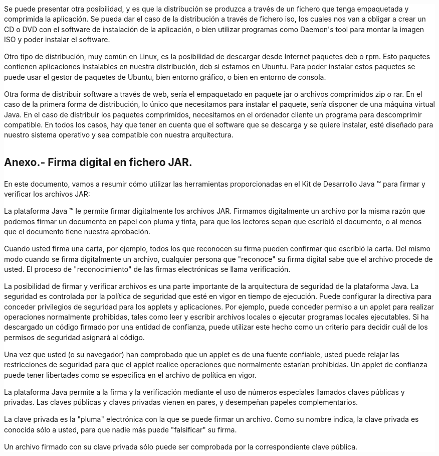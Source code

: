Se puede presentar otra posibilidad, y es que la distribución se produzca a través de un fichero que tenga empaquetada y comprimida la aplicación. Se pueda dar el caso de la distribución a través de fichero iso, los cuales nos van a obligar a crear un CD o DVD con el software de instalación de la aplicación, o bien utilizar programas como Daemon's tool para montar la imagen ISO y poder instalar el software.

Otro tipo de distribución, muy común en Linux, es la posibilidad de descargar desde Internet paquetes deb o rpm. Esto paquetes contienen aplicaciones instalables en nuestra distribución, deb si estamos en Ubuntu. Para poder instalar estos paquetes se puede usar el gestor de paquetes de Ubuntu, bien entorno gráfico, o bien en entorno de consola.

Otra forma de distribuir software a través de web, sería el empaquetado en paquete jar o archivos comprimidos zip o rar. En el caso de la primera forma de distribución, lo único que necesitamos para instalar el paquete, sería disponer de una máquina virtual Java. En el caso de distribuir los paquetes comprimidos, necesitamos en el ordenador cliente un programa para descomprimir compatible. En todos los casos, hay que tener en cuenta que el software que se descarga y se quiere instalar, esté diseñado para nuestro sistema operativo y sea compatible con nuestra arquitectura.


## Anexo.- Firma digital en fichero JAR.

En este documento, vamos a resumir cómo utilizar las herramientas proporcionadas en el Kit de Desarrollo Java ™ para firmar y verificar los archivos JAR:

La plataforma Java ™ le permite firmar digitalmente los archivos JAR. Firmamos digitalmente un archivo por la misma razón que podemos firmar un documento en papel con pluma y tinta, para que los lectores sepan que escribió el documento, o al menos que el documento tiene nuestra aprobación.

Cuando usted firma una carta, por ejemplo, todos los que reconocen su firma pueden confirmar que escribió la carta. Del mismo modo cuando se firma digitalmente un archivo, cualquier persona que "reconoce" su firma digital sabe que el archivo procede de usted. El proceso de "reconocimiento" de las firmas electrónicas se llama verificación.

La posibilidad de firmar y verificar archivos es una parte importante de la arquitectura de seguridad de la plataforma Java. La seguridad es controlada por la política de seguridad que esté en vigor en tiempo de ejecución. Puede configurar la directiva para conceder privilegios de seguridad para los applets y aplicaciones. Por ejemplo, puede conceder permiso a un applet para realizar operaciones normalmente prohibidas, tales como leer y escribir archivos locales o ejecutar programas locales ejecutables. Si ha descargado un código firmado por una entidad de confianza, puede utilizar este hecho como un criterio para decidir cuál de los permisos de seguridad asignará al código.

Una vez que usted (o su navegador) han comprobado que un applet es de una fuente confiable, usted puede relajar las restricciones de seguridad para que el applet realice operaciones que normalmente estarían prohibidas. Un applet de confianza puede tener libertades como se especifica en el archivo de política en vigor.

La plataforma Java permite a la firma y la verificación mediante el uso de números especiales llamados claves públicas y privadas. Las claves públicas y claves privadas vienen en pares, y desempeñan papeles complementarios.

La clave privada es la "pluma" electrónica con la que se puede firmar un archivo. Como su nombre indica, la clave privada es conocida sólo a usted, para que nadie más puede "falsificar" su firma.

Un archivo firmado con su clave privada sólo puede ser comprobada por la correspondiente clave pública.
